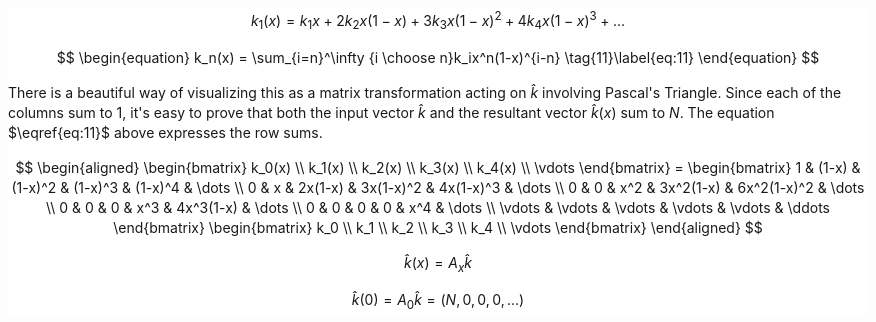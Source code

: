$$
\begin{equation}
k_1(x) = k_1x + 2k_2x(1-x) + 3k_3x(1-x)^2 + 4k_4x(1-x)^3 + ... \tag{10}\label{eq:10}
\end{equation}
$$

$$
\begin{equation}
k_n(x) = \sum_{i=n}^\infty {i \choose n}k_ix^n(1-x)^{i-n} \tag{11}\label{eq:11}
\end{equation}
$$

There is a beautiful way of visualizing this as a matrix transformation acting on $\hat{k}$ involving Pascal's Triangle. Since each of the columns sum to $1$, it's easy to prove that both the input vector $\hat{k}$ and the resultant vector $\hat{k}(x)$ sum to $N$. The equation $\eqref{eq:11}$ above expresses the row sums.

$$
\begin{aligned}
\begin{bmatrix}
k_0(x) \\
k_1(x) \\
k_2(x) \\
k_3(x) \\
k_4(x) \\
\vdots
\end{bmatrix} =
\begin{bmatrix}
1 & (1-x) & (1-x)^2 & (1-x)^3 & (1-x)^4 & \dots \\
0 & x & 2x(1-x) & 3x(1-x)^2 & 4x(1-x)^3 & \dots \\
0 & 0 & x^2 & 3x^2(1-x) & 6x^2(1-x)^2 & \dots \\
0 & 0 & 0 & x^3 & 4x^3(1-x) & \dots \\
0 & 0 & 0 & 0 & x^4 & \dots \\
\vdots & \vdots & \vdots & \vdots & \vdots & \ddots
\end{bmatrix}
\begin{bmatrix}
k_0 \\
k_1 \\
k_2 \\
k_3 \\
k_4 \\
\vdots
\end{bmatrix}
\end{aligned}
$$

$$
\begin{equation}
\hat{k}(x) = A_x\hat{k} \tag{12}\label{eq:12}
\end{equation}
$$

$$
\begin{equation}
\hat{k}(0) = A_0\hat{k} = (N, 0, 0, 0, ...) \tag{12a}\label{eq:12a}
\end{equation}
$$
